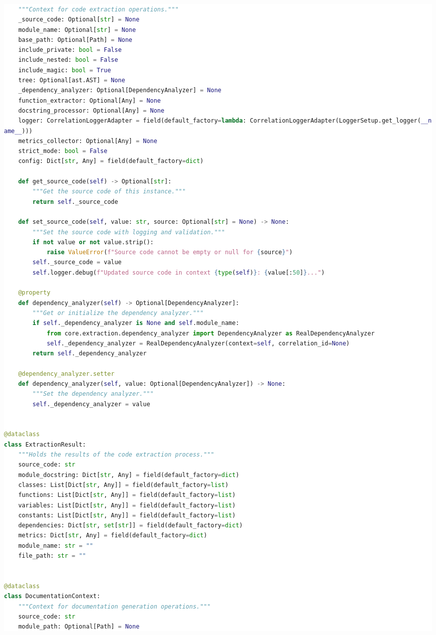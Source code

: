 ```python
    """Context for code extraction operations."""
    _source_code: Optional[str] = None
    module_name: Optional[str] = None
    base_path: Optional[Path] = None
    include_private: bool = False
    include_nested: bool = False
    include_magic: bool = True
    tree: Optional[ast.AST] = None
    _dependency_analyzer: Optional[DependencyAnalyzer] = None
    function_extractor: Optional[Any] = None
    docstring_processor: Optional[Any] = None
    logger: CorrelationLoggerAdapter = field(default_factory=lambda: CorrelationLoggerAdapter(LoggerSetup.get_logger(__name__)))
    metrics_collector: Optional[Any] = None
    strict_mode: bool = False
    config: Dict[str, Any] = field(default_factory=dict)

    def get_source_code(self) -> Optional[str]:
        """Get the source code of this instance."""
        return self._source_code

    def set_source_code(self, value: str, source: Optional[str] = None) -> None:
        """Set the source code with logging and validation."""
        if not value or not value.strip():
            raise ValueError(f"Source code cannot be empty or null for {source}")
        self._source_code = value
        self.logger.debug(f"Updated source code in context {type(self)}: {value[:50]}...")

    @property
    def dependency_analyzer(self) -> Optional[DependencyAnalyzer]:
        """Get or initialize the dependency analyzer."""
        if self._dependency_analyzer is None and self.module_name:
            from core.extraction.dependency_analyzer import DependencyAnalyzer as RealDependencyAnalyzer
            self._dependency_analyzer = RealDependencyAnalyzer(context=self, correlation_id=None)
        return self._dependency_analyzer

    @dependency_analyzer.setter
    def dependency_analyzer(self, value: Optional[DependencyAnalyzer]) -> None:
        """Set the dependency analyzer."""
        self._dependency_analyzer = value


@dataclass
class ExtractionResult:
    """Holds the results of the code extraction process."""
    source_code: str
    module_docstring: Dict[str, Any] = field(default_factory=dict)
    classes: List[Dict[str, Any]] = field(default_factory=list)
    functions: List[Dict[str, Any]] = field(default_factory=list)
    variables: List[Dict[str, Any]] = field(default_factory=list)
    constants: List[Dict[str, Any]] = field(default_factory=list)
    dependencies: Dict[str, set[str]] = field(default_factory=dict)
    metrics: Dict[str, Any] = field(default_factory=dict)
    module_name: str = ""
    file_path: str = ""


@dataclass
class DocumentationContext:
    """Context for documentation generation operations."""
    source_code: str
    module_path: Optional[Path] = None
```